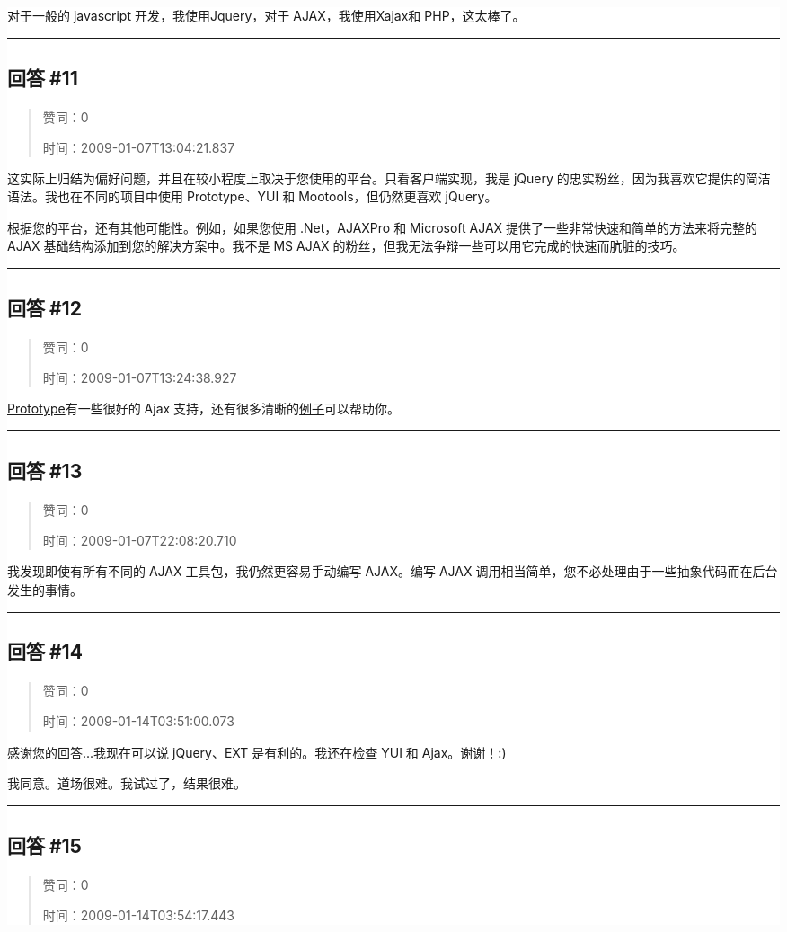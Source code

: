 对于一般的 javascript 开发，我使用[Jquery](http://jquery.com)，对于 AJAX，我使用[Xajax](http://xajaxproject.org/)和 PHP，这太棒了。

* * *

## 回答 #11

> 赞同：0
> 
> 时间：2009-01-07T13:04:21.837

这实际上归结为偏好问题，并且在较小程度上取决于您使用的平台。只看客户端实现，我是 jQuery 的忠实粉丝，因为我喜欢它提供的简洁语法。我也在不同的项目中使用 Prototype、YUI 和 Mootools，但仍然更喜欢 jQuery。

根据您的平台，还有其他可能性。例如，如果您使用 .Net，AJAXPro 和 Microsoft AJAX 提供了一些非常快速和简单的方法来将完整的 AJAX 基础结构添加到您的解决方案中。我不是 MS AJAX 的粉丝，但我无法争辩一些可以用它完成的快速而肮脏的技巧。

* * *

## 回答 #12

> 赞同：0
> 
> 时间：2009-01-07T13:24:38.927

[Prototype](http://www.prototypejs.org/)有一些很好的 Ajax 支持，还有很多清晰的[例子](http://www.prototypejs.org/api/ajax/request)可以帮助你。

* * *

## 回答 #13

> 赞同：0
> 
> 时间：2009-01-07T22:08:20.710

我发现即使有所有不同的 AJAX 工具包，我仍然更容易手动编写 AJAX。编写 AJAX 调用相当简单，您不必处理由于一些抽象代码而在后台发生的事情。

* * *

## 回答 #14

> 赞同：0
> 
> 时间：2009-01-14T03:51:00.073

感谢您的回答...我现在可以说 jQuery、EXT 是有利的。我还在检查 YUI 和 Ajax。谢谢！:)

我同意。道场很难。我试过了，结果很难。

* * *

## 回答 #15

> 赞同：0
> 
> 时间：2009-01-14T03:54:17.443

